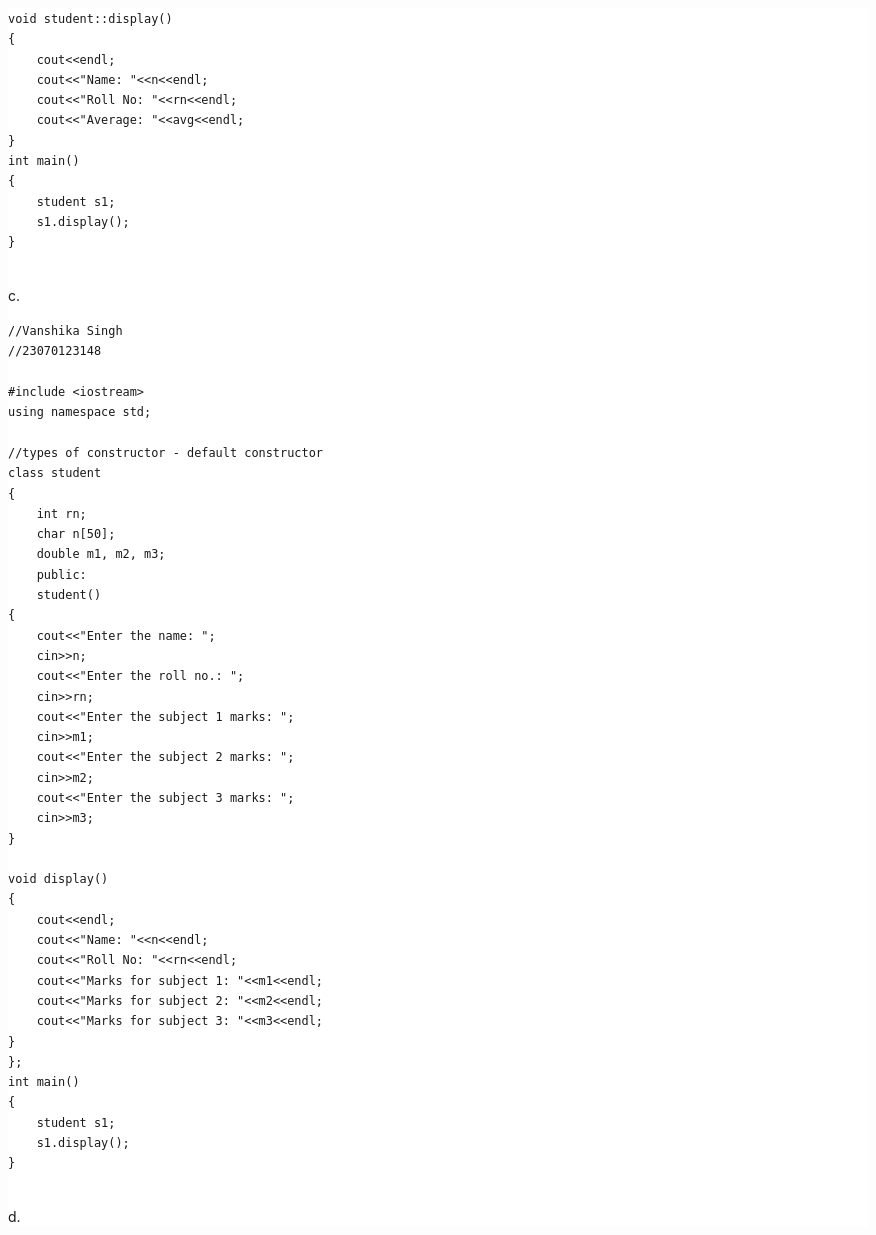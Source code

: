 ```
void student::display()
{
    cout<<endl;
    cout<<"Name: "<<n<<endl;
    cout<<"Roll No: "<<rn<<endl;
    cout<<"Average: "<<avg<<endl;
}
int main()
{
    student s1;
    s1.display();
}

```
<br>
c.<br>

```
//Vanshika Singh
//23070123148

#include <iostream>
using namespace std;

//types of constructor - default constructor
class student
{
    int rn;
    char n[50];
    double m1, m2, m3;
    public:
    student()
{
    cout<<"Enter the name: ";
    cin>>n;
    cout<<"Enter the roll no.: ";
    cin>>rn;
    cout<<"Enter the subject 1 marks: ";
    cin>>m1;
    cout<<"Enter the subject 2 marks: ";
    cin>>m2;
    cout<<"Enter the subject 3 marks: ";
    cin>>m3;
}

void display()
{
    cout<<endl;
    cout<<"Name: "<<n<<endl;
    cout<<"Roll No: "<<rn<<endl;
    cout<<"Marks for subject 1: "<<m1<<endl;
    cout<<"Marks for subject 2: "<<m2<<endl;
    cout<<"Marks for subject 3: "<<m3<<endl;
}
};
int main()
{
    student s1;
    s1.display();
}

```
<br>
d.<br>